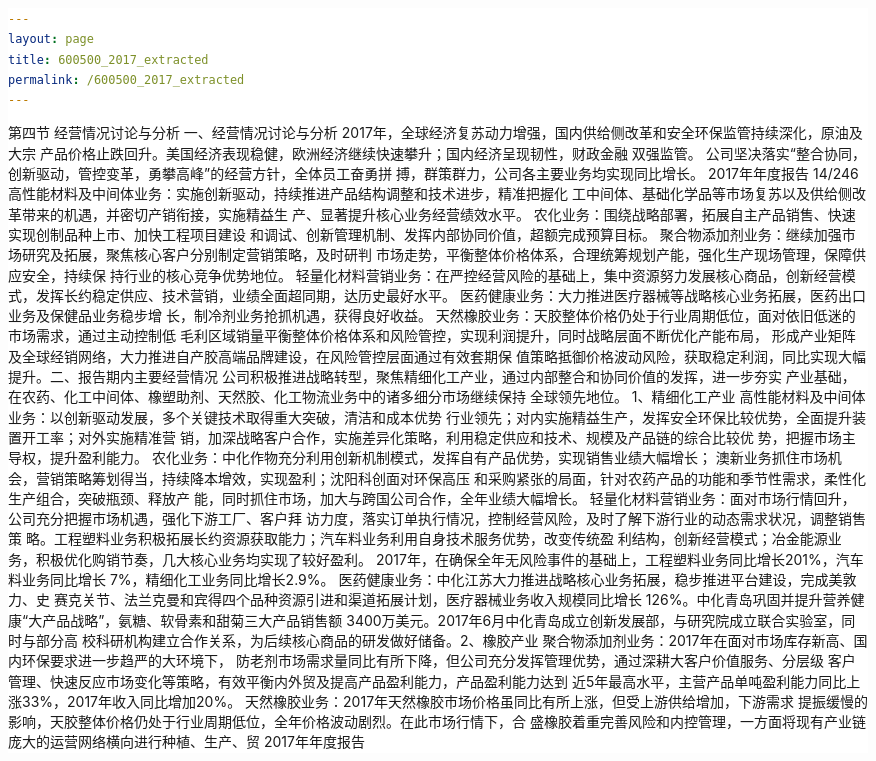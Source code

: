```yaml
---
layout: page
title: 600500_2017_extracted
permalink: /600500_2017_extracted
---
```


第四节
经营情况讨论与分析
一、经营情况讨论与分析
2017年，全球经济复苏动力增强，国内供给侧改革和安全环保监管持续深化，原油及大宗
产品价格止跌回升。美国经济表现稳健，欧洲经济继续快速攀升；国内经济呈现韧性，财政金融
双强监管。
公司坚决落实“整合协同，创新驱动，管控变革，勇攀高峰”的经营方针，全体员工奋勇拼
搏，群策群力，公司各主要业务均实现同比增长。
2017年年度报告
14/246高性能材料及中间体业务：实施创新驱动，持续推进产品结构调整和技术进步，精准把握化
工中间体、基础化学品等市场复苏以及供给侧改革带来的机遇，并密切产销衔接，实施精益生
产、显著提升核心业务经营绩效水平。
农化业务：围绕战略部署，拓展自主产品销售、快速实现创制品种上市、加快工程项目建设
和调试、创新管理机制、发挥内部协同价值，超额完成预算目标。
聚合物添加剂业务：继续加强市场研究及拓展，聚焦核心客户分别制定营销策略，及时研判
市场走势，平衡整体价格体系，合理统筹规划产能，强化生产现场管理，保障供应安全，持续保
持行业的核心竞争优势地位。
轻量化材料营销业务：在严控经营风险的基础上，集中资源努力发展核心商品，创新经营模
式，发挥长约稳定供应、技术营销，业绩全面超同期，达历史最好水平。
医药健康业务：大力推进医疗器械等战略核心业务拓展，医药出口业务及保健品业务稳步增
长，制冷剂业务抢抓机遇，获得良好收益。
天然橡胶业务：天胶整体价格仍处于行业周期低位，面对依旧低迷的市场需求，通过主动控制低
毛利区域销量平衡整体价格体系和风险管控，实现利润提升，同时战略层面不断优化产能布局，
形成产业矩阵及全球经销网络，大力推进自产胶高端品牌建设，在风险管控层面通过有效套期保
值策略抵御价格波动风险，获取稳定利润，同比实现大幅提升。二、报告期内主要经营情况
公司积极推进战略转型，聚焦精细化工产业，通过内部整合和协同价值的发挥，进一步夯实
产业基础，在农药、化工中间体、橡塑助剂、天然胶、化工物流业务中的诸多细分市场继续保持
全球领先地位。
1、精细化工产业
高性能材料及中间体业务：以创新驱动发展，多个关键技术取得重大突破，清洁和成本优势
行业领先；对内实施精益生产，发挥安全环保比较优势，全面提升装置开工率；对外实施精准营
销，加深战略客户合作，实施差异化策略，利用稳定供应和技术、规模及产品链的综合比较优
势，把握市场主导权，提升盈利能力。
农化业务：中化作物充分利用创新机制模式，发挥自有产品优势，实现销售业绩大幅增长；
澳新业务抓住市场机会，营销策略筹划得当，持续降本增效，实现盈利；沈阳科创面对环保高压
和采购紧张的局面，针对农药产品的功能和季节性需求，柔性化生产组合，突破瓶颈、释放产
能，同时抓住市场，加大与跨国公司合作，全年业绩大幅增长。
轻量化材料营销业务：面对市场行情回升，公司充分把握市场机遇，强化下游工厂、客户拜
访力度，落实订单执行情况，控制经营风险，及时了解下游行业的动态需求状况，调整销售策
略。工程塑料业务积极拓展长约资源获取能力；汽车料业务利用自身技术服务优势，改变传统盈
利结构，创新经营模式；冶金能源业务，积极优化购销节奏，几大核心业务均实现了较好盈利。
2017年，在确保全年无风险事件的基础上，工程塑料业务同比增长201%，汽车料业务同比增长
7%，精细化工业务同比增长2.9%。
医药健康业务：中化江苏大力推进战略核心业务拓展，稳步推进平台建设，完成美敦力、史
赛克关节、法兰克曼和宾得四个品种资源引进和渠道拓展计划，医疗器械业务收入规模同比增长
126%。中化青岛巩固并提升营养健康“大产品战略”，氨糖、软骨素和甜菊三大产品销售额
3400万美元。2017年6月中化青岛成立创新发展部，与研究院成立联合实验室，同时与部分高
校科研机构建立合作关系，为后续核心商品的研发做好储备。2、橡胶产业
聚合物添加剂业务：2017年在面对市场库存新高、国内环保要求进一步趋严的大环境下，
防老剂市场需求量同比有所下降，但公司充分发挥管理优势，通过深耕大客户价值服务、分层级
客户管理、快速反应市场变化等策略，有效平衡内外贸及提高产品盈利能力，产品盈利能力达到
近5年最高水平，主营产品单吨盈利能力同比上涨33%，2017年收入同比增加20%。
天然橡胶业务：2017年天然橡胶市场价格虽同比有所上涨，但受上游供给增加，下游需求
提振缓慢的影响，天胶整体价格仍处于行业周期低位，全年价格波动剧烈。在此市场行情下，合
盛橡胶着重完善风险和内控管理，一方面将现有产业链庞大的运营网络横向进行种植、生产、贸
2017年年度报告